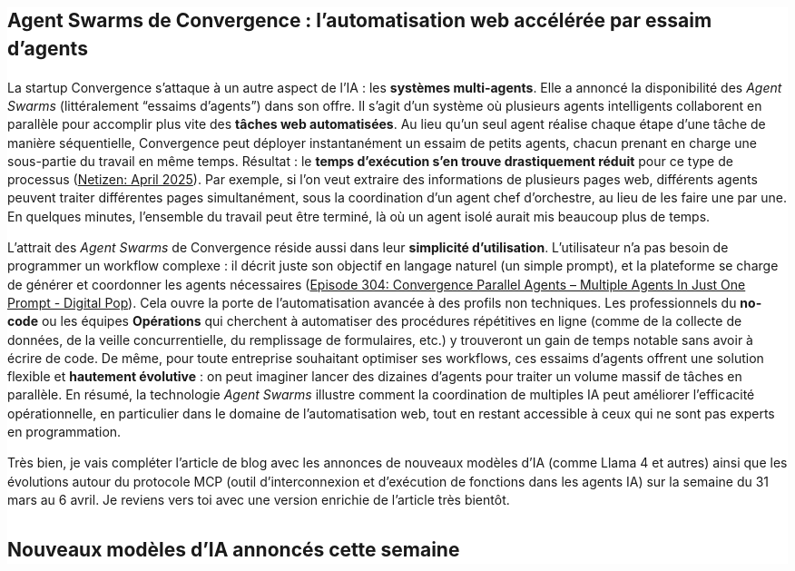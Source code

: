 ## Agent Swarms de Convergence : l’automatisation web accélérée par essaim d’agents

La startup Convergence s’attaque à un autre aspect de l’IA : les **systèmes multi-agents**. Elle a annoncé la disponibilité des *Agent Swarms* (littéralement “essaims d’agents”) dans son offre. Il s’agit d’un système où plusieurs agents intelligents collaborent en parallèle pour accomplir plus vite des **tâches web automatisées**. Au lieu qu’un seul agent réalise chaque étape d’une tâche de manière séquentielle, Convergence peut déployer instantanément un essaim de petits agents, chacun prenant en charge une sous-partie du travail en même temps. Résultat : le **temps d’exécution s’en trouve drastiquement réduit** pour ce type de processus ([Netizen: April 2025](https://www.netizen.page/2025/04/#:~:text=,Try%20here%3A%20https%3A%2F%2Ft.co%2F4r6f2LvUp3)). Par exemple, si l’on veut extraire des informations de plusieurs pages web, différents agents peuvent traiter différentes pages simultanément, sous la coordination d’un agent chef d’orchestre, au lieu de les faire une par une. En quelques minutes, l’ensemble du travail peut être terminé, là où un agent isolé aurait mis beaucoup plus de temps.

L’attrait des *Agent Swarms* de Convergence réside aussi dans leur **simplicité d’utilisation**. L’utilisateur n’a pas besoin de programmer un workflow complexe : il décrit juste son objectif en langage naturel (un simple prompt), et la plateforme se charge de générer et coordonner les agents nécessaires ([Episode 304: Convergence Parallel Agents – Multiple Agents In Just One Prompt - Digital Pop](https://thedigitalpop.com/podcasts/episode-304-convergence-parallel-agents-multiple-agents-in-just-one-prompt/#:~:text=Convergence%E2%80%99s%20implementation%20stands%20out%20for,minutes%20with%20minimal%20setup%20required)). Cela ouvre la porte de l’automatisation avancée à des profils non techniques. Les professionnels du **no-code** ou les équipes **Opérations** qui cherchent à automatiser des procédures répétitives en ligne (comme de la collecte de données, de la veille concurrentielle, du remplissage de formulaires, etc.) y trouveront un gain de temps notable sans avoir à écrire de code. De même, pour toute entreprise souhaitant optimiser ses workflows, ces essaims d’agents offrent une solution flexible et **hautement évolutive** : on peut imaginer lancer des dizaines d’agents pour traiter un volume massif de tâches en parallèle. En résumé, la technologie *Agent Swarms* illustre comment la coordination de multiples IA peut améliorer l’efficacité opérationnelle, en particulier dans le domaine de l’automatisation web, tout en restant accessible à ceux qui ne sont pas experts en programmation.


Très bien, je vais compléter l’article de blog avec les annonces de nouveaux modèles d’IA (comme Llama 4 et autres) ainsi que les évolutions autour du protocole MCP (outil d’interconnexion et d’exécution de fonctions dans les agents IA) sur la semaine du 31 mars au 6 avril. Je reviens vers toi avec une version enrichie de l’article très bientôt.

## Nouveaux modèles d’IA annoncés cette semaine
